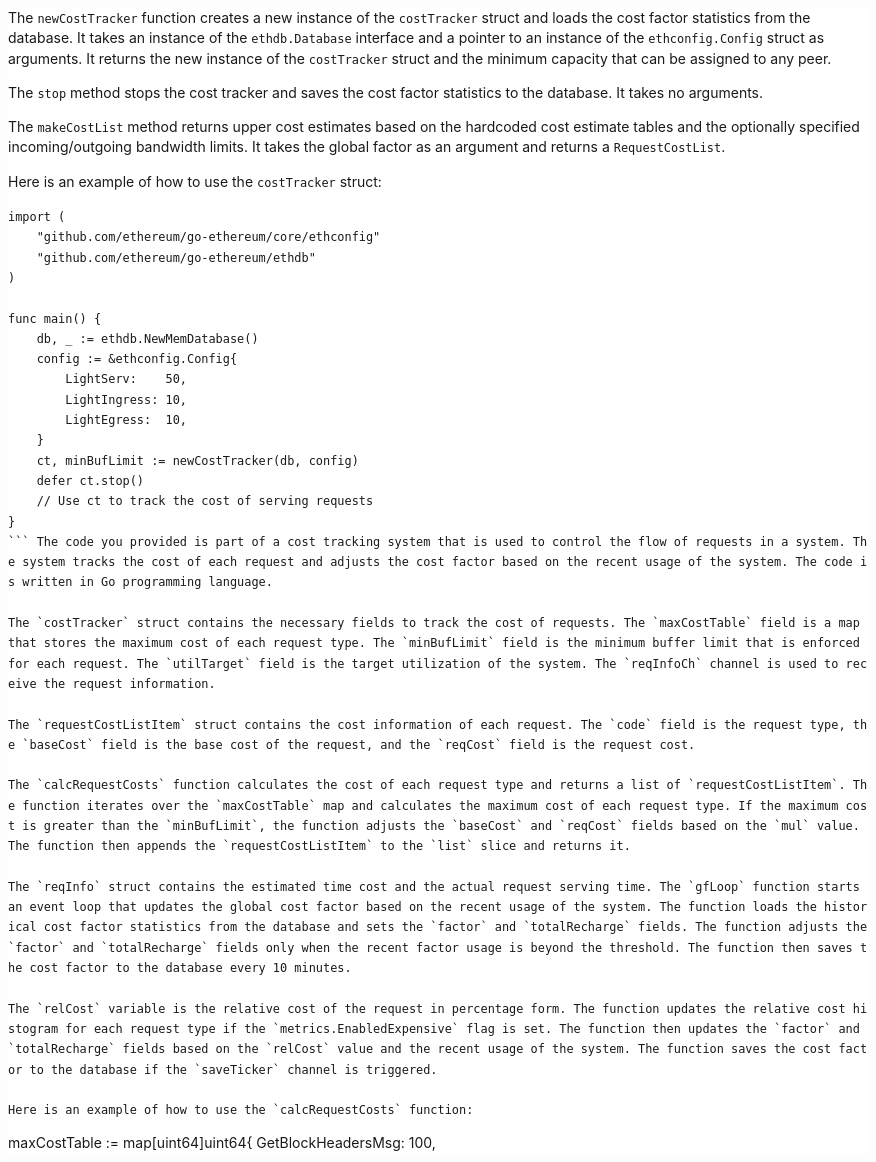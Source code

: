 The `newCostTracker` function creates a new instance of the `costTracker` struct and loads the cost factor statistics from the database. It takes an instance of the `ethdb.Database` interface and a pointer to an instance of the `ethconfig.Config` struct as arguments. It returns the new instance of the `costTracker` struct and the minimum capacity that can be assigned to any peer.

The `stop` method stops the cost tracker and saves the cost factor statistics to the database. It takes no arguments.

The `makeCostList` method returns upper cost estimates based on the hardcoded cost estimate tables and the optionally specified incoming/outgoing bandwidth limits. It takes the global factor as an argument and returns a `RequestCostList`.

Here is an example of how to use the `costTracker` struct:

```
import (
    "github.com/ethereum/go-ethereum/core/ethconfig"
    "github.com/ethereum/go-ethereum/ethdb"
)

func main() {
    db, _ := ethdb.NewMemDatabase()
    config := &ethconfig.Config{
        LightServ:    50,
        LightIngress: 10,
        LightEgress:  10,
    }
    ct, minBufLimit := newCostTracker(db, config)
    defer ct.stop()
    // Use ct to track the cost of serving requests
}
``` The code you provided is part of a cost tracking system that is used to control the flow of requests in a system. The system tracks the cost of each request and adjusts the cost factor based on the recent usage of the system. The code is written in Go programming language.

The `costTracker` struct contains the necessary fields to track the cost of requests. The `maxCostTable` field is a map that stores the maximum cost of each request type. The `minBufLimit` field is the minimum buffer limit that is enforced for each request. The `utilTarget` field is the target utilization of the system. The `reqInfoCh` channel is used to receive the request information.

The `requestCostListItem` struct contains the cost information of each request. The `code` field is the request type, the `baseCost` field is the base cost of the request, and the `reqCost` field is the request cost.

The `calcRequestCosts` function calculates the cost of each request type and returns a list of `requestCostListItem`. The function iterates over the `maxCostTable` map and calculates the maximum cost of each request type. If the maximum cost is greater than the `minBufLimit`, the function adjusts the `baseCost` and `reqCost` fields based on the `mul` value. The function then appends the `requestCostListItem` to the `list` slice and returns it.

The `reqInfo` struct contains the estimated time cost and the actual request serving time. The `gfLoop` function starts an event loop that updates the global cost factor based on the recent usage of the system. The function loads the historical cost factor statistics from the database and sets the `factor` and `totalRecharge` fields. The function adjusts the `factor` and `totalRecharge` fields only when the recent factor usage is beyond the threshold. The function then saves the cost factor to the database every 10 minutes.

The `relCost` variable is the relative cost of the request in percentage form. The function updates the relative cost histogram for each request type if the `metrics.EnabledExpensive` flag is set. The function then updates the `factor` and `totalRecharge` fields based on the `relCost` value and the recent usage of the system. The function saves the cost factor to the database if the `saveTicker` channel is triggered.

Here is an example of how to use the `calcRequestCosts` function:

```
maxCostTable := map[uint64]uint64{
    GetBlockHeadersMsg: 100,